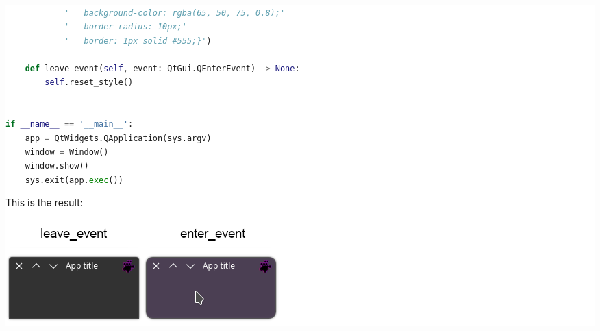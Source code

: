 ```python
            '   background-color: rgba(65, 50, 75, 0.8);'
            '   border-radius: 10px;'
            '   border: 1px solid #555;}')

    def leave_event(self, event: QtGui.QEnterEvent) -> None:
        self.reset_style()


if __name__ == '__main__':
    app = QtWidgets.QApplication(sys.argv)
    window = Window()
    window.show()
    sys.exit(app.exec())
```

This is the result:

![Image](img/ref_window_enter_and_leav_event.png "screenshot")
